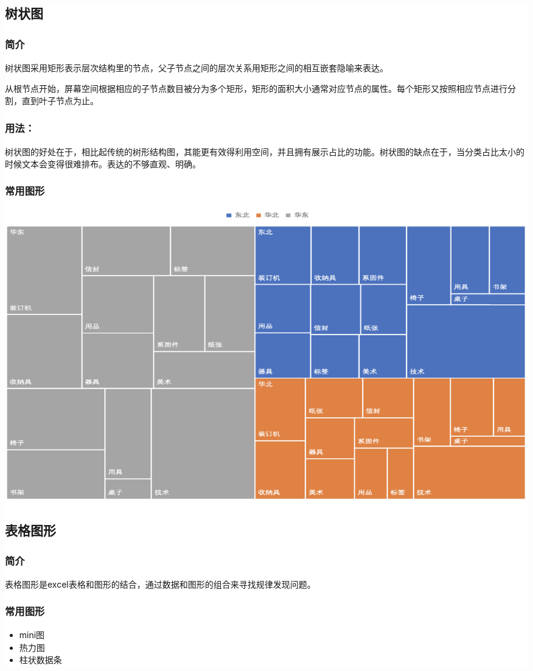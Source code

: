 ## 树状图
### 简介

树状图采用矩形表示层次结构里的节点，父子节点之间的层次关系用矩形之间的相互嵌套隐喻来表达。

从根节点开始，屏幕空间根据相应的子节点数目被分为多个矩形，矩形的面积大小通常对应节点的属性。每个矩形又按照相应节点进行分割，直到叶子节点为止。

### 用法：
树状图的好处在于，相比起传统的树形结构图，其能更有效得利用空间，并且拥有展示占比的功能。树状图的缺点在于，当分类占比太小的时候文本会变得很难排布。表达的不够直观、明确。
### 常用图形
![树状图](树状图.png "树状图")

## 表格图形
### 简介
表格图形是excel表格和图形的结合，通过数据和图形的组合来寻找规律发现问题。
### 常用图形
- mini图
- 热力图
- 柱状数据条